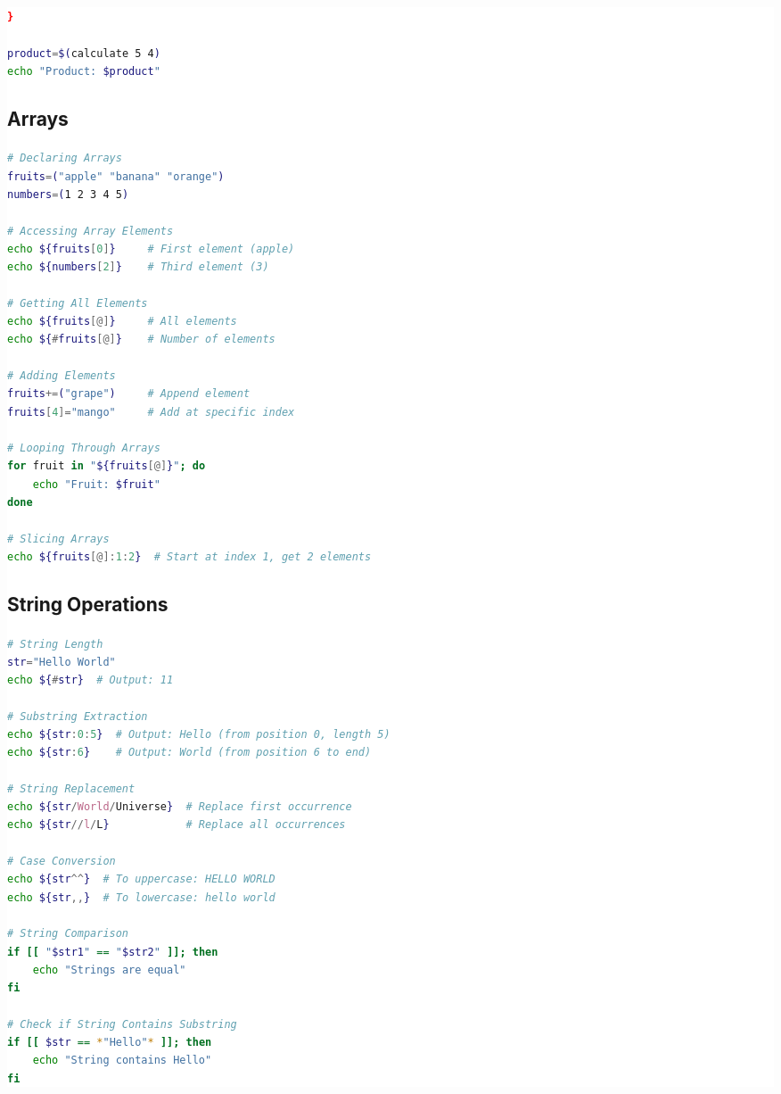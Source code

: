 ```bash
}

product=$(calculate 5 4)
echo "Product: $product"
```

## Arrays

```bash
# Declaring Arrays
fruits=("apple" "banana" "orange")
numbers=(1 2 3 4 5)

# Accessing Array Elements
echo ${fruits[0]}     # First element (apple)
echo ${numbers[2]}    # Third element (3)

# Getting All Elements
echo ${fruits[@]}     # All elements
echo ${#fruits[@]}    # Number of elements

# Adding Elements
fruits+=("grape")     # Append element
fruits[4]="mango"     # Add at specific index

# Looping Through Arrays
for fruit in "${fruits[@]}"; do
    echo "Fruit: $fruit"
done

# Slicing Arrays
echo ${fruits[@]:1:2}  # Start at index 1, get 2 elements
```

## String Operations

```bash
# String Length
str="Hello World"
echo ${#str}  # Output: 11

# Substring Extraction
echo ${str:0:5}  # Output: Hello (from position 0, length 5)
echo ${str:6}    # Output: World (from position 6 to end)

# String Replacement
echo ${str/World/Universe}  # Replace first occurrence
echo ${str//l/L}            # Replace all occurrences

# Case Conversion
echo ${str^^}  # To uppercase: HELLO WORLD
echo ${str,,}  # To lowercase: hello world

# String Comparison
if [[ "$str1" == "$str2" ]]; then
    echo "Strings are equal"
fi

# Check if String Contains Substring
if [[ $str == *"Hello"* ]]; then
    echo "String contains Hello"
fi

```
